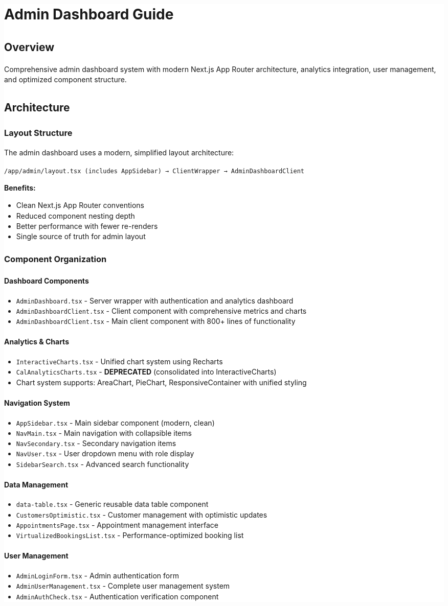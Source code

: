# Admin Dashboard Guide

## Overview

Comprehensive admin dashboard system with modern Next.js App Router architecture, analytics integration, user management, and optimized component structure.

## Architecture

### Layout Structure
The admin dashboard uses a modern, simplified layout architecture:

```
/app/admin/layout.tsx (includes AppSidebar) → ClientWrapper → AdminDashboardClient
```

**Benefits:**
- Clean Next.js App Router conventions
- Reduced component nesting depth
- Better performance with fewer re-renders
- Single source of truth for admin layout

### Component Organization

#### Dashboard Components
- `AdminDashboard.tsx` - Server wrapper with authentication and analytics dashboard
- `AdminDashboardClient.tsx` - Client component with comprehensive metrics and charts
- `AdminDashboardClient.tsx` - Main client component with 800+ lines of functionality

#### Analytics & Charts
- `InteractiveCharts.tsx` - Unified chart system using Recharts
- `CalAnalyticsCharts.tsx` - **DEPRECATED** (consolidated into InteractiveCharts)
- Chart system supports: AreaChart, PieChart, ResponsiveContainer with unified styling

#### Navigation System
- `AppSidebar.tsx` - Main sidebar component (modern, clean)
- `NavMain.tsx` - Main navigation with collapsible items
- `NavSecondary.tsx` - Secondary navigation items
- `NavUser.tsx` - User dropdown menu with role display
- `SidebarSearch.tsx` - Advanced search functionality

#### Data Management
- `data-table.tsx` - Generic reusable data table component
- `CustomersOptimistic.tsx` - Customer management with optimistic updates
- `AppointmentsPage.tsx` - Appointment management interface
- `VirtualizedBookingsList.tsx` - Performance-optimized booking list

#### User Management
- `AdminLoginForm.tsx` - Admin authentication form
- `AdminUserManagement.tsx` - Complete user management system
- `AdminAuthCheck.tsx` - Authentication verification component
